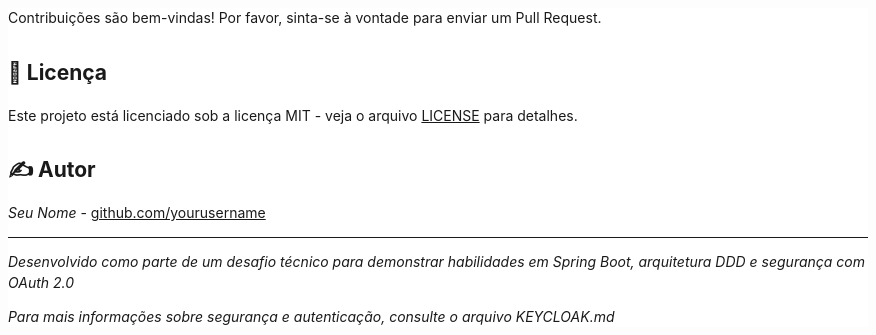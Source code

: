 Contribuições são bem-vindas! Por favor, sinta-se à vontade para enviar um Pull Request.

## 📄 Licença

Este projeto está licenciado sob a licença MIT - veja o arquivo [LICENSE](LICENSE) para detalhes.

## ✍️ Autor

*Seu Nome* - [github.com/yourusername](https://github.com/yourusername)

---

*Desenvolvido como parte de um desafio técnico para demonstrar habilidades em Spring Boot, arquitetura DDD e segurança com OAuth 2.0*

*Para mais informações sobre segurança e autenticação, consulte o arquivo KEYCLOAK.md*